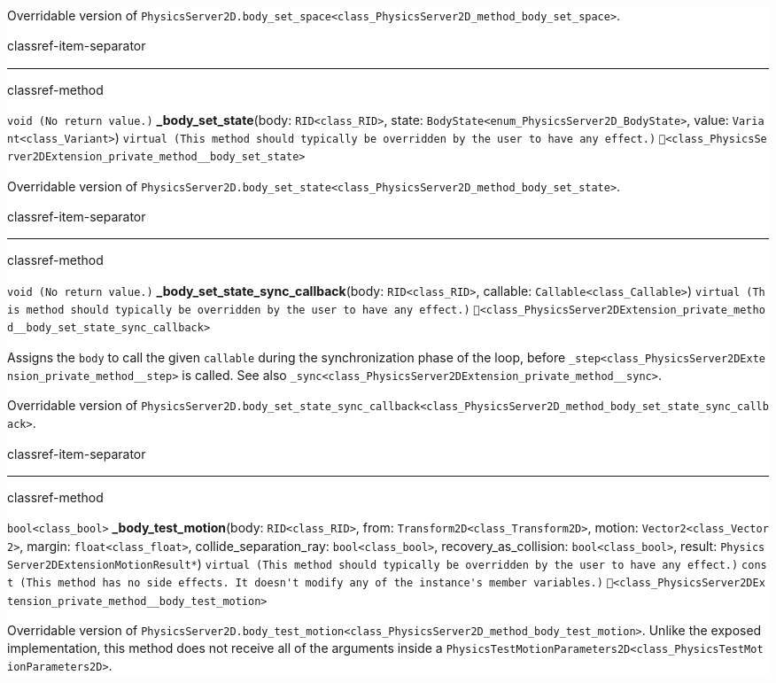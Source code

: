 Overridable version of
`PhysicsServer2D.body_set_space<class_PhysicsServer2D_method_body_set_space>`.

classref-item-separator

------------------------------------------------------------------------

classref-method

`void (No return value.)` **\_body\_set\_state**(body: `RID<class_RID>`,
state: `BodyState<enum_PhysicsServer2D_BodyState>`, value:
`Variant<class_Variant>`)
`virtual (This method should typically be overridden by the user to have any effect.)`
`🔗<class_PhysicsServer2DExtension_private_method__body_set_state>`

Overridable version of
`PhysicsServer2D.body_set_state<class_PhysicsServer2D_method_body_set_state>`.

classref-item-separator

------------------------------------------------------------------------

classref-method

`void (No return value.)` **\_body\_set\_state\_sync\_callback**(body:
`RID<class_RID>`, callable: `Callable<class_Callable>`)
`virtual (This method should typically be overridden by the user to have any effect.)`
`🔗<class_PhysicsServer2DExtension_private_method__body_set_state_sync_callback>`

Assigns the `body` to call the given `callable` during the
synchronization phase of the loop, before
`_step<class_PhysicsServer2DExtension_private_method__step>` is called.
See also `_sync<class_PhysicsServer2DExtension_private_method__sync>`.

Overridable version of
`PhysicsServer2D.body_set_state_sync_callback<class_PhysicsServer2D_method_body_set_state_sync_callback>`.

classref-item-separator

------------------------------------------------------------------------

classref-method

`bool<class_bool>` **\_body\_test\_motion**(body: `RID<class_RID>`,
from: `Transform2D<class_Transform2D>`, motion:
`Vector2<class_Vector2>`, margin: `float<class_float>`,
collide\_separation\_ray: `bool<class_bool>`, recovery\_as\_collision:
`bool<class_bool>`, result: `PhysicsServer2DExtensionMotionResult*`)
`virtual (This method should typically be overridden by the user to have any effect.)`
`const (This method has no side effects. It doesn't modify any of the instance's member variables.)`
`🔗<class_PhysicsServer2DExtension_private_method__body_test_motion>`

Overridable version of
`PhysicsServer2D.body_test_motion<class_PhysicsServer2D_method_body_test_motion>`.
Unlike the exposed implementation, this method does not receive all of
the arguments inside a
`PhysicsTestMotionParameters2D<class_PhysicsTestMotionParameters2D>`.
